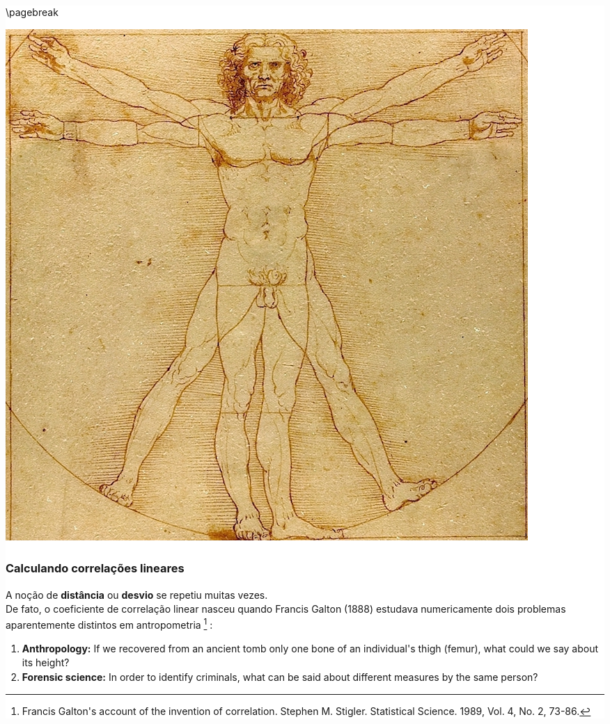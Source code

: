 [^12]: Inequalidade de Cauchy–Schwarz

\pagebreak

![](images/chap2-vitruv.jpg)

### Calculando correlações lineares

A noção de **distância** ou **desvio** se repetiu muitas vezes.  
De fato, o coeficiente de correlação linear nasceu quando Francis Galton (1888) estudava numericamente dois problemas aparentemente distintos em antropometria [^16] :

1. **Anthropology:** If we recovered from an ancient tomb only one bone of an individual's thigh (femur), what could we say about its height?
2. **Forensic science:** In order to identify criminals, what can be said about different measures by the same person?


[^16]: Francis Galton's account of the invention of correlation. Stephen M. Stigler. Statistical Science. 1989, Vol. 4, No. 2, 73-86.
[^17]: Here, normalization is meant to adjust the scale of the measurements. Do not confuse with transformations so that the data will have Gaussian distribution.
[^ 18]: It is practically a consensus among specialists that Brazil has a problem with the distribution of professionals, with a shortage of doctors in poorer and less populated areas. 
[^19]: Detalhes das deduções dos estimadores OLS and Max. Likelihood:   https://www.stat.cmu.edu/~cshalizi/mreg/15/lectures/05/lecture-05.pdf ; https://www.stat.cmu.edu/~cshalizi/mreg/15/lectures/06/lecture-06.pdf
[^20]: Como observamos no gráfico, a correlação linear não é tão alta. O coeficiente se aproxima de 1 $\rho \sim 0.850$ pois os desvios superiores compensam simetricamente os inferiores. O exemplo reforça a importância de plotar os dados para um melhor entendimento (ver Quarteto de Anscombe). 